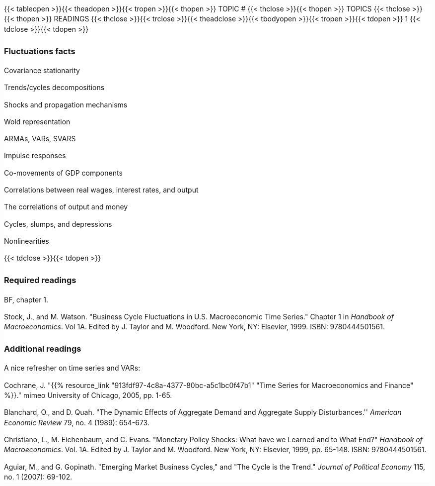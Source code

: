 {{< tableopen >}}{{< theadopen >}}{{< tropen >}}{{< thopen >}}
TOPIC #
{{< thclose >}}{{< thopen >}}
TOPICS
{{< thclose >}}{{< thopen >}}
READINGS
{{< thclose >}}{{< trclose >}}{{< theadclose >}}{{< tbodyopen >}}{{< tropen >}}{{< tdopen >}}
1
{{< tdclose >}}{{< tdopen >}}

### Fluctuations facts

Covariance stationarity

Trends/cycles decompositions

Shocks and propagation mechanisms

Wold representation

ARMAs, VARs, SVARS

Impulse responses

Co-movements of GDP components

Correlations between real wages, interest rates, and output

The correlations of output and money

Cycles, slumps, and depressions

Nonlinearities

{{< tdclose >}}{{< tdopen >}}

### Required readings

BF, chapter 1.

Stock, J., and M. Watson. "Business Cycle Fluctuations in U.S. Macroeconomic Time Series." Chapter 1 in *Handbook of Macroeconomics*. Vol 1A. Edited by J. Taylor and M. Woodford. New York, NY: Elsevier, 1999. ISBN: 9780444501561.

### Additional readings

A nice refresher on time series and VARs:

Cochrane, J. "{{% resource_link "913fdf97-4c8a-4377-80bc-a5c1bc0f47b1" "Time Series for Macroeconomics and Finance" %}}." mimeo University of Chicago, 2005, pp. 1-65.

Blanchard, O., and D. Quah. "The Dynamic Effects of Aggregate Demand and Aggregate Supply Disturbances.'' *American Economic Review* 79, no. 4 (1989): 654-673.

Christiano, L., M. Eichenbaum, and C. Evans. "Monetary Policy Shocks: What have we Learned and to What End?" *Handbook of Macroeconomics*. Vol. 1A. Edited by J. Taylor and M. Woodford. New York, NY: Elsevier, 1999, pp. 65-148. ISBN: 9780444501561.

Aguiar, M., and G. Gopinath. "Emerging Market Business Cycles," and "The Cycle is the Trend." *Journal of Political Economy* 115, no. 1 (2007): 69-102.
